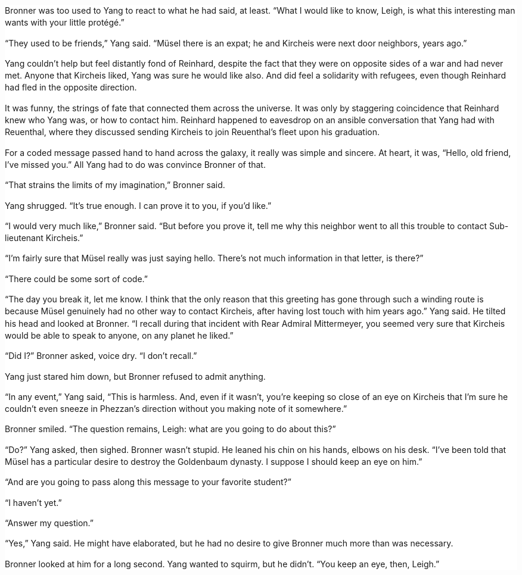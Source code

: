 Bronner was too used to Yang to react to what he had said, at least. “What I would like to know, Leigh, is what this interesting man wants with your little protégé.”

“They used to be friends,” Yang said. “Müsel there is an expat; he and Kircheis were next door neighbors, years ago.”

Yang couldn’t help but feel distantly fond of Reinhard, despite the fact that they were on opposite sides of a war and had never met. Anyone that Kircheis liked, Yang was sure he would like also. And did feel a solidarity with refugees, even though Reinhard had fled in the opposite direction.

It was funny, the strings of fate that connected them across the universe. It was only by staggering coincidence that Reinhard knew who Yang was, or how to contact him. Reinhard happened to eavesdrop on an ansible conversation that Yang had with Reuenthal, where they discussed sending Kircheis to join Reuenthal’s fleet upon his graduation.

For a coded message passed hand to hand across the galaxy, it really was simple and sincere. At heart, it was, “Hello, old friend, I’ve missed you.” All Yang had to do was convince Bronner of that.

“That strains the limits of my imagination,” Bronner said.

Yang shrugged. “It’s true enough. I can prove it to you, if you’d like.”

“I would very much like,” Bronner said. “But before you prove it, tell me why this neighbor went to all this trouble to contact Sub-lieutenant Kircheis.”

“I’m fairly sure that Müsel really was just saying hello. There’s not much information in that letter, is there?”

“There could be some sort of code.”

“The day you break it, let me know. I think that the only reason that this greeting has gone through such a winding route is because Müsel genuinely had no other way to contact Kircheis, after having lost touch with him years ago.” Yang said. He tilted his head and looked at Bronner. “I recall during that incident with Rear Admiral Mittermeyer, you seemed very sure that Kircheis would be able to speak to anyone, on any planet he liked.”

“Did I?” Bronner asked, voice dry. “I don’t recall.”

Yang just stared him down, but Bronner refused to admit anything.

“In any event,” Yang said, “This is harmless. And, even if it wasn’t, you’re keeping so close of an eye on Kircheis that I’m sure he couldn’t even sneeze in Phezzan’s direction without you making note of it somewhere.”

Bronner smiled. “The question remains, Leigh: what are you going to do about this?”

“Do?” Yang asked, then sighed. Bronner wasn’t stupid. He leaned his chin on his hands, elbows on his desk. “I’ve been told that Müsel has a particular desire to destroy the Goldenbaum dynasty. I suppose I should keep an eye on him.”

“And are you going to pass along this message to your favorite student?”

“I haven’t yet.”

“Answer my question.”

“Yes,” Yang said. He might have elaborated, but he had no desire to give Bronner much more than was necessary.

Bronner looked at him for a long second. Yang wanted to squirm, but he didn’t. “You keep an eye, then, Leigh.”
